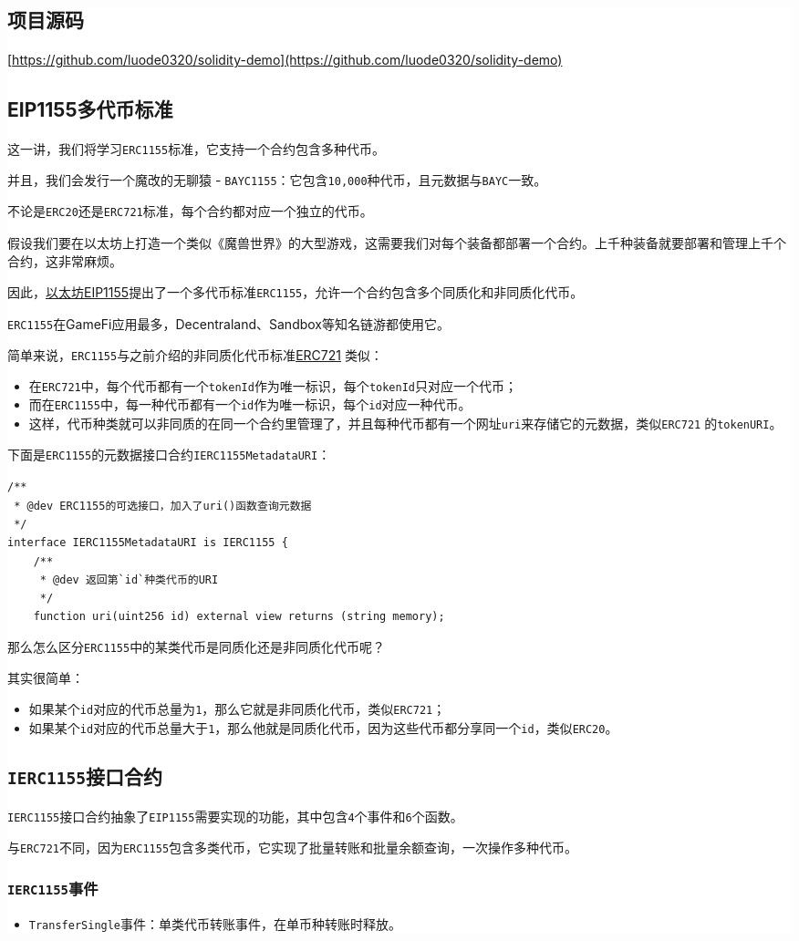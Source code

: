 ## 项目源码

[https://github.com/luode0320/solidity-demo](https://github.com/luode0320/solidity-demo)

## EIP1155多代币标准

这一讲，我们将学习`ERC1155`标准，它支持一个合约包含多种代币。

并且，我们会发行一个魔改的无聊猿 - `BAYC1155`：它包含`10,000`种代币，且元数据与`BAYC`一致。

不论是`ERC20`还是`ERC721`标准，每个合约都对应一个独立的代币。

假设我们要在以太坊上打造一个类似《魔兽世界》的大型游戏，这需要我们对每个装备都部署一个合约。上千种装备就要部署和管理上千个合约，这非常麻烦。

因此，[以太坊EIP1155](https://eips.ethereum.org/EIPS/eip-1155)提出了一个多代币标准`ERC1155`，允许一个合约包含多个同质化和非同质化代币。

`ERC1155`在GameFi应用最多，Decentraland、Sandbox等知名链游都使用它。

简单来说，`ERC1155`与之前介绍的非同质化代币标准[ERC721](https://github.com/AmazingAng/WTF-Solidity/tree/main/34_ERC721)
类似：

- 在`ERC721`中，每个代币都有一个`tokenId`作为唯一标识，每个`tokenId`只对应一个代币；
- 而在`ERC1155`中，每一种代币都有一个`id`作为唯一标识，每个`id`对应一种代币。
- 这样，代币种类就可以非同质的在同一个合约里管理了，并且每种代币都有一个网址`uri`来存储它的元数据，类似`ERC721`
  的`tokenURI`。

下面是`ERC1155`的元数据接口合约`IERC1155MetadataURI`：

```solidity
/**
 * @dev ERC1155的可选接口，加入了uri()函数查询元数据
 */
interface IERC1155MetadataURI is IERC1155 {
    /**
     * @dev 返回第`id`种类代币的URI
     */
    function uri(uint256 id) external view returns (string memory);
```

那么怎么区分`ERC1155`中的某类代币是同质化还是非同质化代币呢？

其实很简单：

- 如果某个`id`对应的代币总量为`1`，那么它就是非同质化代币，类似`ERC721`；
- 如果某个`id`对应的代币总量大于`1`，那么他就是同质化代币，因为这些代币都分享同一个`id`，类似`ERC20`。

## `IERC1155`接口合约

`IERC1155`接口合约抽象了`EIP1155`需要实现的功能，其中包含`4`个事件和`6`个函数。

与`ERC721`不同，因为`ERC1155`包含多类代币，它实现了批量转账和批量余额查询，一次操作多种代币。

### `IERC1155`事件

- `TransferSingle`事件：单类代币转账事件，在单币种转账时释放。
